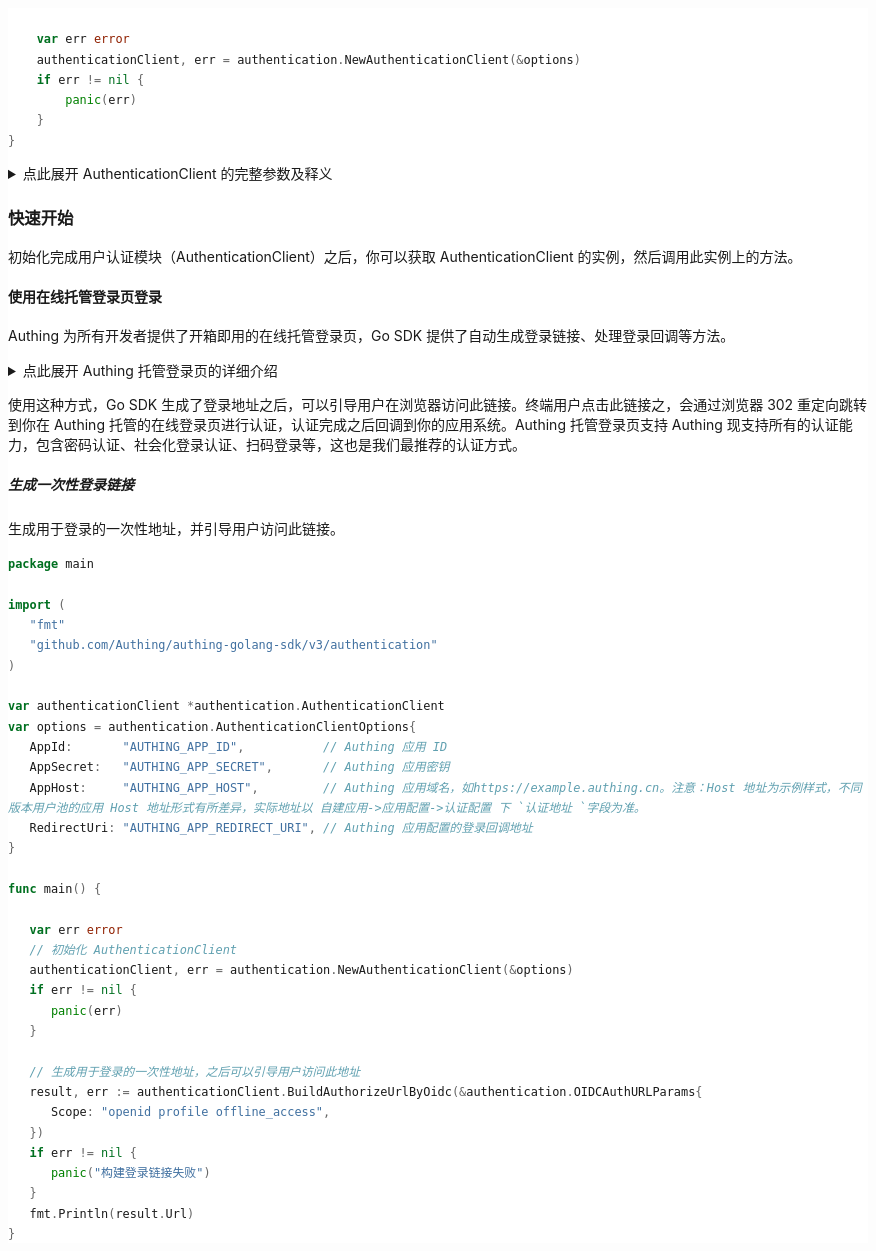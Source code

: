```go

	var err error
	authenticationClient, err = authentication.NewAuthenticationClient(&options)
	if err != nil {
		panic(err)
	}
}
```

<details><summary>点此展开 AuthenticationClient 的完整参数及释义</summary></details>

### 快速开始

初始化完成用户认证模块（AuthenticationClient）之后，你可以获取 AuthenticationClient 的实例，然后调用此实例上的方法。

#### 使用在线托管登录页登录

Authing 为所有开发者提供了开箱即用的在线托管登录页，Go SDK 提供了自动生成登录链接、处理登录回调等方法。

<details><summary>点此展开 Authing 托管登录页的详细介绍</summary></details>

使用这种方式，Go SDK 生成了登录地址之后，可以引导用户在浏览器访问此链接。终端用户点击此链接之，会通过浏览器 302 重定向跳转到你在 Authing 托管的在线登录页进行认证，认证完成之后回调到你的应用系统。Authing 托管登录页支持 Authing 现支持所有的认证能力，包含密码认证、社会化登录认证、扫码登录等，这也是我们最推荐的认证方式。

##### 生成一次性登录链接

生成用于登录的一次性地址，并引导用户访问此链接。

```go
package main

import (
   "fmt"
   "github.com/Authing/authing-golang-sdk/v3/authentication"
)

var authenticationClient *authentication.AuthenticationClient
var options = authentication.AuthenticationClientOptions{
   AppId:       "AUTHING_APP_ID",           // Authing 应用 ID
   AppSecret:   "AUTHING_APP_SECRET",       // Authing 应用密钥
   AppHost:     "AUTHING_APP_HOST",         // Authing 应用域名，如https://example.authing.cn。注意：Host 地址为示例样式，不同版本用户池的应用 Host 地址形式有所差异，实际地址以 自建应用->应用配置->认证配置 下 `认证地址 `字段为准。
   RedirectUri: "AUTHING_APP_REDIRECT_URI", // Authing 应用配置的登录回调地址
}

func main() {

   var err error
   // 初始化 AuthenticationClient
   authenticationClient, err = authentication.NewAuthenticationClient(&options)
   if err != nil {
      panic(err)
   }

   // 生成用于登录的一次性地址，之后可以引导用户访问此地址
   result, err := authenticationClient.BuildAuthorizeUrlByOidc(&authentication.OIDCAuthURLParams{
      Scope: "openid profile offline_access",
   })
   if err != nil {
      panic("构建登录链接失败")
   }
   fmt.Println(result.Url)
}
```
